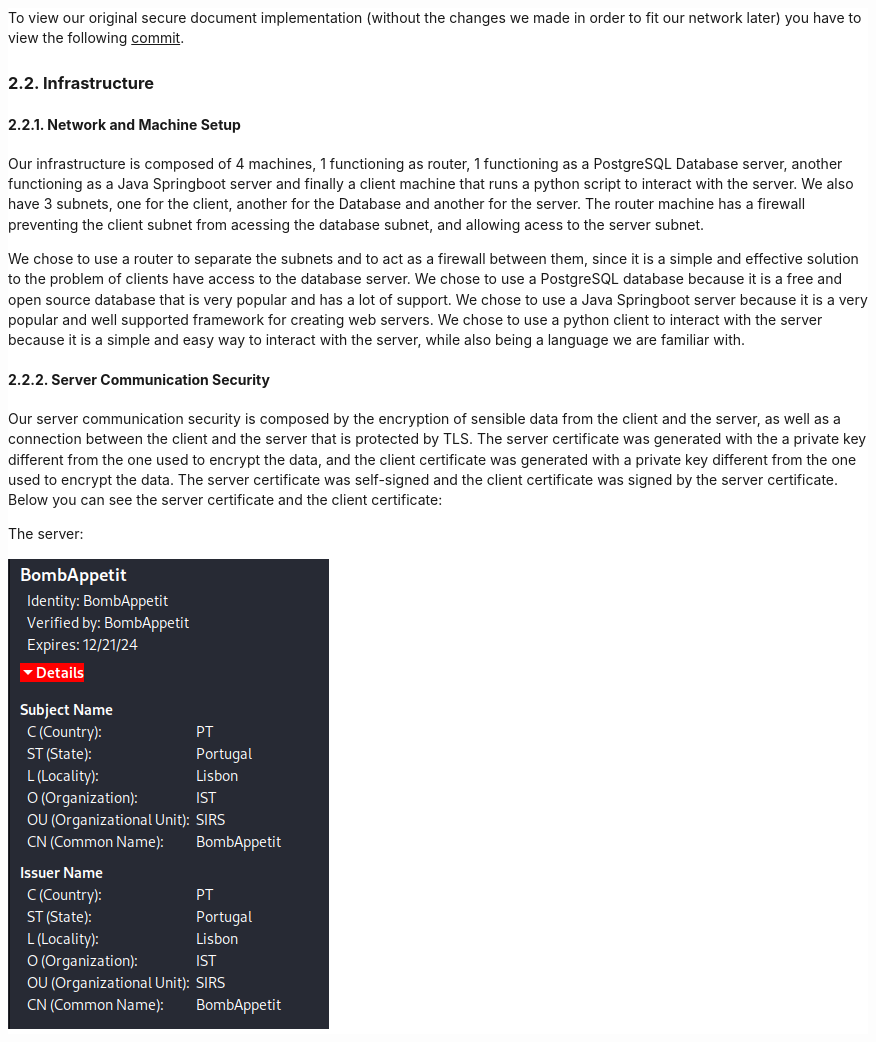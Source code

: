 To view our original secure document implementation (without the changes we made in order to fit our network later) you have to view the following [commit](https://github.com/tecnico-sec/a14-joao-joao-miguel/commit/e430a317b847b9d9e3013fe957a1ed88f1ce97d4).

### 2.2. Infrastructure

#### 2.2.1. Network and Machine Setup


Our infrastructure is composed of 4 machines, 1 functioning as router, 1 functioning as a PostgreSQL Database server, another functioning as a Java Springboot server and finally a client machine that runs a python script to interact with the server. We also have 3 subnets, one for the client, another for the Database and another for the server. The router machine has a firewall preventing the client subnet from acessing the database subnet, and allowing acess to the server subnet.

We chose to use a router to separate the subnets and to act as a firewall between them, since it is a simple and effective solution to the problem of clients have access to the database server. We chose to use a PostgreSQL database because it is a free and open source database that is very popular and has a lot of support. We chose to use a Java Springboot server because it is a very popular and well supported framework for creating web servers. We chose to use a python client to interact with the server because it is a simple and easy way to interact with the server, while also being a language we are familiar with.


#### 2.2.2. Server Communication Security


Our server communication security is composed by the encryption of sensible data from the client and the server, as well as a connection between the client and the server that is protected by TLS. The server certificate was generated with the a private key different from the one used to encrypt the data, and the client certificate was generated with a private key different from the one used to encrypt the data. The server certificate was self-signed and the client certificate was signed by the server certificate. Below you can see the server certificate and the client certificate:

The server:

![serverCertificate](img/Screenshots/Report/ServerCertificate.png)
